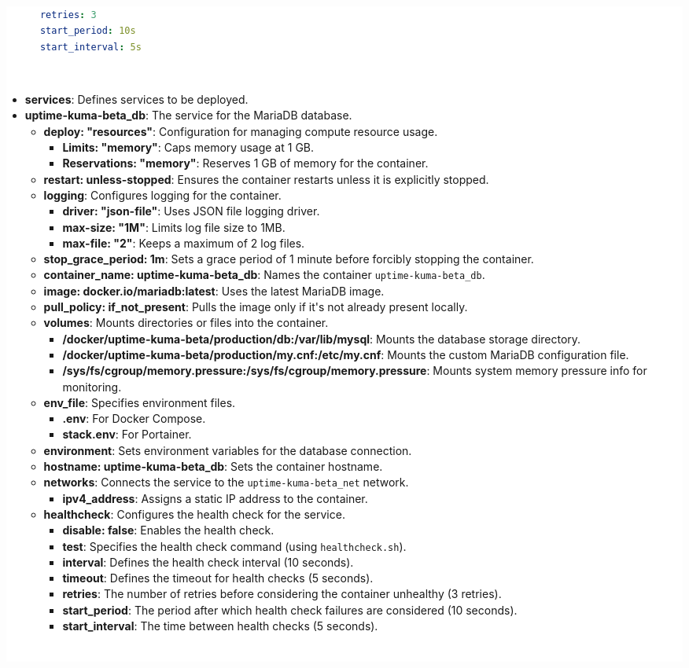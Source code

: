 ```yaml
      retries: 3
      start_period: 10s
      start_interval: 5s
```

<br />

- **services**: Defines services to be deployed.
- **uptime-kuma-beta_db**: The service for the MariaDB database.
  - **deploy: "resources"**: Configuration for managing compute resource usage.
    - **Limits: "memory"**: Caps memory usage at 1 GB.
    - **Reservations: "memory"**: Reserves 1 GB of memory for the container.
  - **restart: unless-stopped**: Ensures the container restarts unless it is
    explicitly stopped.
  - **logging**: Configures logging for the container.
    - **driver: "json-file"**: Uses JSON file logging driver.
    - **max-size: "1M"**: Limits log file size to 1MB.
    - **max-file: "2"**: Keeps a maximum of 2 log files.
  - **stop_grace_period: 1m**: Sets a grace period of 1 minute before forcibly
    stopping the container.
  - **container_name: uptime-kuma-beta_db**: Names the container
    `uptime-kuma-beta_db`.
  - **image: docker.io/mariadb:latest**: Uses the latest MariaDB image.
  - **pull_policy: if_not_present**: Pulls the image only if it's not already
    present locally.
  - **volumes**: Mounts directories or files into the container.
    - **/docker/uptime-kuma-beta/production/db:/var/lib/mysql**: Mounts the database
      storage directory.
    - **/docker/uptime-kuma-beta/production/my.cnf:/etc/my.cnf**: Mounts the custom
      MariaDB configuration file.
    - **/sys/fs/cgroup/memory.pressure:/sys/fs/cgroup/memory.pressure**: Mounts
      system memory pressure info for monitoring.
  - **env_file**: Specifies environment files.
    - **.env**: For Docker Compose.
    - **stack.env**: For Portainer.
  - **environment**: Sets environment variables for the database connection.
  - **hostname: uptime-kuma-beta_db**: Sets the container hostname.
  - **networks**: Connects the service to the `uptime-kuma-beta_net` network.
    - **ipv4_address**: Assigns a static IP address to the container.
  - **healthcheck**: Configures the health check for the service.
    - **disable: false**: Enables the health check.
    - **test**: Specifies the health check command (using `healthcheck.sh`).
    - **interval**: Defines the health check interval (10 seconds).
    - **timeout**: Defines the timeout for health checks (5 seconds).
    - **retries**: The number of retries before considering the container
      unhealthy (3 retries).
    - **start_period**: The period after which health check failures are
      considered (10 seconds).
    - **start_interval**: The time between health checks (5 seconds).

<br />

